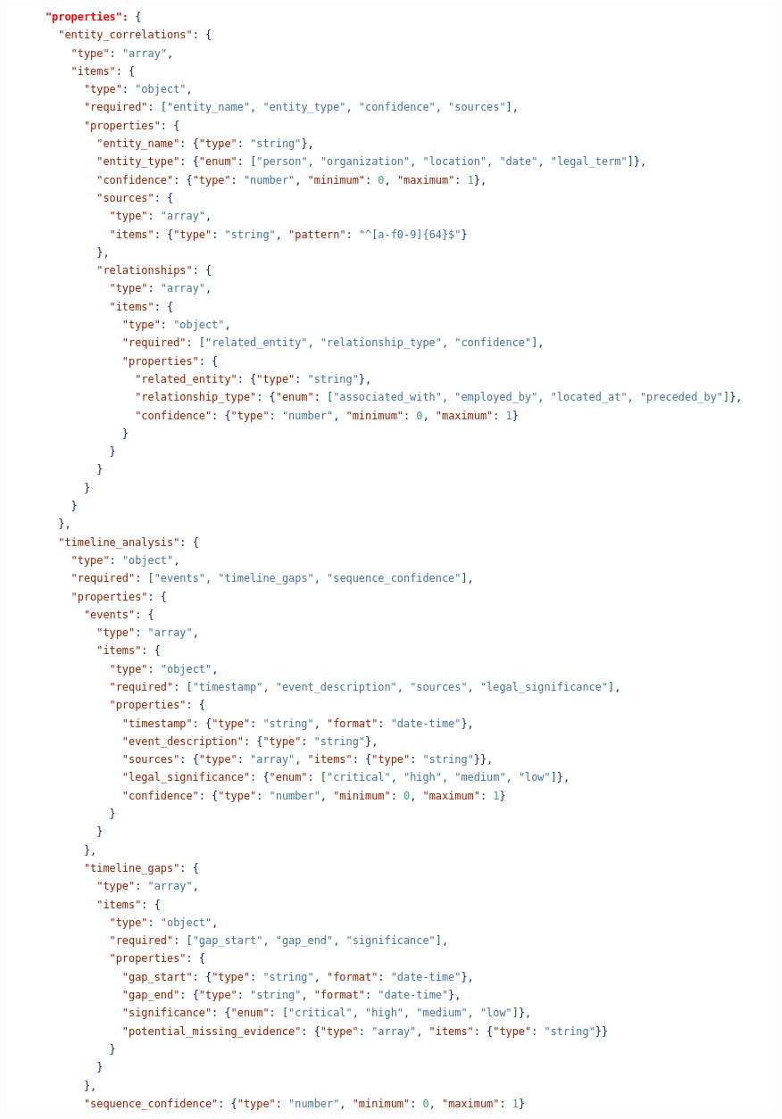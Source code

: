 ```json
      "properties": {
        "entity_correlations": {
          "type": "array",
          "items": {
            "type": "object",
            "required": ["entity_name", "entity_type", "confidence", "sources"],
            "properties": {
              "entity_name": {"type": "string"},
              "entity_type": {"enum": ["person", "organization", "location", "date", "legal_term"]},
              "confidence": {"type": "number", "minimum": 0, "maximum": 1},
              "sources": {
                "type": "array",
                "items": {"type": "string", "pattern": "^[a-f0-9]{64}$"}
              },
              "relationships": {
                "type": "array",
                "items": {
                  "type": "object",
                  "required": ["related_entity", "relationship_type", "confidence"],
                  "properties": {
                    "related_entity": {"type": "string"},
                    "relationship_type": {"enum": ["associated_with", "employed_by", "located_at", "preceded_by"]},
                    "confidence": {"type": "number", "minimum": 0, "maximum": 1}
                  }
                }
              }
            }
          }
        },
        "timeline_analysis": {
          "type": "object",
          "required": ["events", "timeline_gaps", "sequence_confidence"],
          "properties": {
            "events": {
              "type": "array",
              "items": {
                "type": "object",
                "required": ["timestamp", "event_description", "sources", "legal_significance"],
                "properties": {
                  "timestamp": {"type": "string", "format": "date-time"},
                  "event_description": {"type": "string"},
                  "sources": {"type": "array", "items": {"type": "string"}},
                  "legal_significance": {"enum": ["critical", "high", "medium", "low"]},
                  "confidence": {"type": "number", "minimum": 0, "maximum": 1}
                }
              }
            },
            "timeline_gaps": {
              "type": "array",
              "items": {
                "type": "object",
                "required": ["gap_start", "gap_end", "significance"],
                "properties": {
                  "gap_start": {"type": "string", "format": "date-time"},
                  "gap_end": {"type": "string", "format": "date-time"},
                  "significance": {"enum": ["critical", "high", "medium", "low"]},
                  "potential_missing_evidence": {"type": "array", "items": {"type": "string"}}
                }
              }
            },
            "sequence_confidence": {"type": "number", "minimum": 0, "maximum": 1}
```